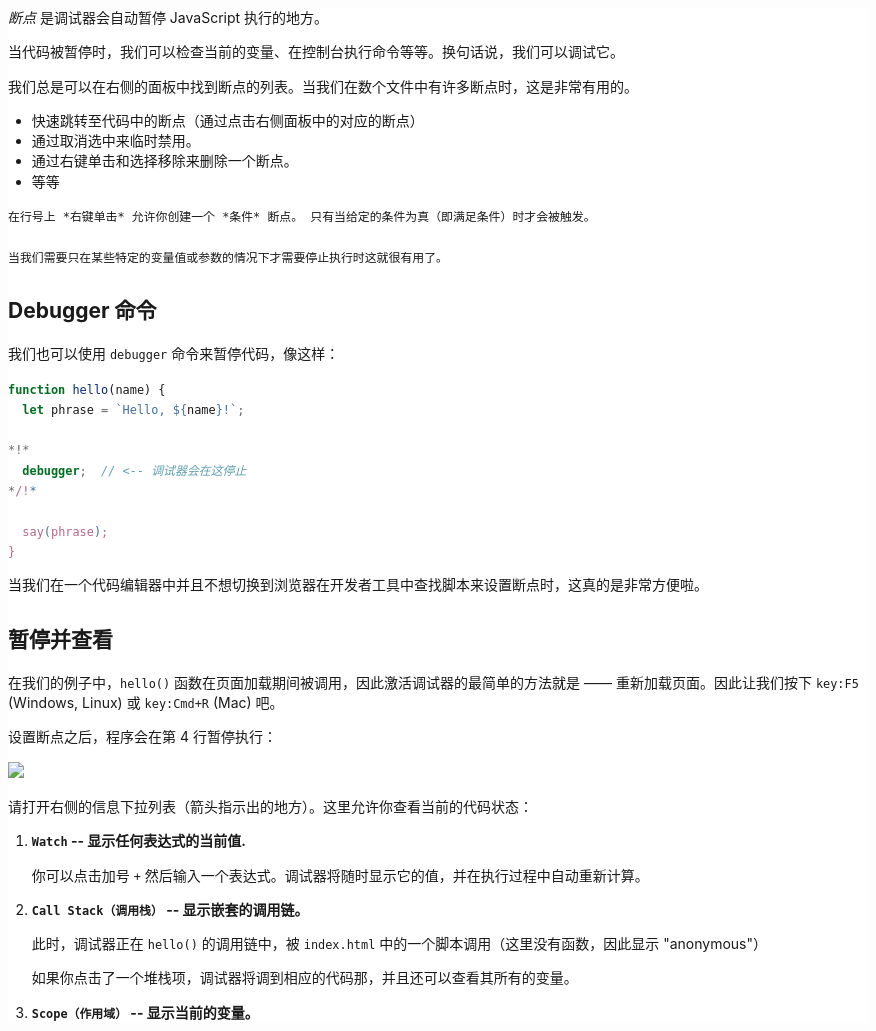 *断点* 是调试器会自动暂停 JavaScript 执行的地方。

当代码被暂停时，我们可以检查当前的变量、在控制台执行命令等等。换句话说，我们可以调试它。

我们总是可以在右侧的面板中找到断点的列表。当我们在数个文件中有许多断点时，这是非常有用的。

- 快速跳转至代码中的断点（通过点击右侧面板中的对应的断点）
- 通过取消选中来临时禁用。
- 通过右键单击和选择移除来删除一个断点。
- 等等

```smart header="条件断点"
在行号上 *右键单击* 允许你创建一个 *条件* 断点。 只有当给定的条件为真（即满足条件）时才会被触发。

当我们需要只在某些特定的变量值或参数的情况下才需要停止执行时这就很有用了。
```

## Debugger 命令

我们也可以使用 `debugger` 命令来暂停代码，像这样：

```js
function hello(name) {
  let phrase = `Hello, ${name}!`;

*!*
  debugger;  // <-- 调试器会在这停止
*/!*

  say(phrase);
}
```

当我们在一个代码编辑器中并且不想切换到浏览器在开发者工具中查找脚本来设置断点时，这真的是非常方便啦。

## 暂停并查看

在我们的例子中，`hello()` 函数在页面加载期间被调用，因此激活调试器的最简单的方法就是 —— 重新加载页面。因此让我们按下 `key:F5` (Windows, Linux) 或 `key:Cmd+R` (Mac) 吧。

设置断点之后，程序会在第 4 行暂停执行：

![](chrome-sources-debugger-pause.png)

请打开右侧的信息下拉列表（箭头指示出的地方）。这里允许你查看当前的代码状态：

1. **`Watch` -- 显示任何表达式的当前值.**

    你可以点击加号 `+` 然后输入一个表达式。调试器将随时显示它的值，并在执行过程中自动重新计算。

2. **`Call Stack（调用栈）` -- 显示嵌套的调用链。**

    此时，调试器正在 `hello()` 的调用链中，被 `index.html` 中的一个脚本调用（这里没有函数，因此显示 "anonymous"）

    如果你点击了一个堆栈项，调试器将调到相应的代码那，并且还可以查看其所有的变量。

3. **`Scope（作用域）` -- 显示当前的变量。**
